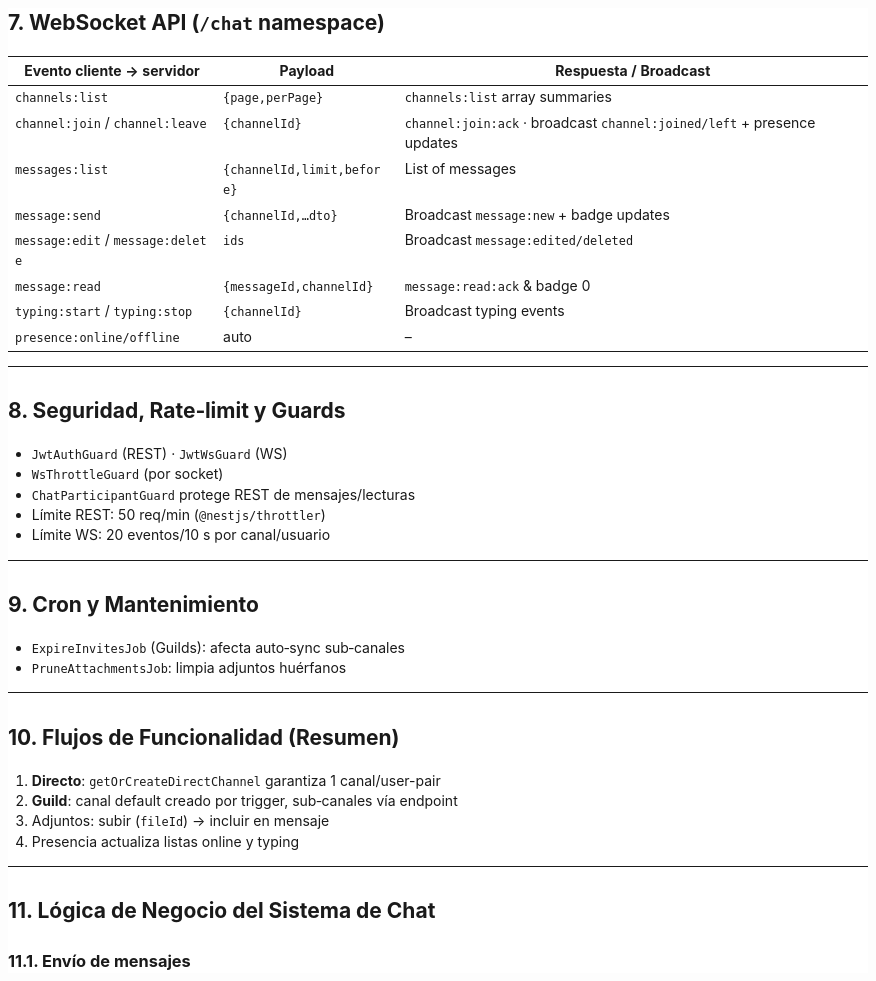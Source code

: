 

## 7. WebSocket API (`/chat` namespace)

| Evento cliente → servidor         | Payload                    | Respuesta / Broadcast                                                   |
| --------------------------------- | -------------------------- | ----------------------------------------------------------------------- |
| `channels:list`                   | `{page,perPage}`           | `channels:list` array summaries                                         |
| `channel:join` / `channel:leave`  | `{channelId}`              | `channel:join:ack` · broadcast `channel:joined/left` + presence updates |
| `messages:list`                   | `{channelId,limit,before}` | List of messages                                                        |
| `message:send`                    | `{channelId,…dto}`         | Broadcast `message:new` + badge updates                                 |
| `message:edit` / `message:delete` | `ids`                      | Broadcast `message:edited/deleted`                                      |
| `message:read`                    | `{messageId,channelId}`    | `message:read:ack` & badge 0                                            |
| `typing:start` / `typing:stop`    | `{channelId}`              | Broadcast typing events                                                 |
| `presence:online/offline`         | auto                       | –                                                                       |

---

## 8. Seguridad, Rate‑limit y Guards

* `JwtAuthGuard` (REST) · `JwtWsGuard` (WS)
* `WsThrottleGuard` (por socket)
* `ChatParticipantGuard` protege REST de mensajes/lecturas
* Límite REST: 50 req/min (`@nestjs/throttler`)
* Límite WS: 20 eventos/10 s por canal/usuario

---

## 9. Cron y Mantenimiento

* `ExpireInvitesJob` (Guilds): afecta auto‑sync sub‑canales
* `PruneAttachmentsJob`: limpia adjuntos huérfanos

---

## 10. Flujos de Funcionalidad (Resumen)

1. **Directo**: `getOrCreateDirectChannel` garantiza 1 canal/user-pair
2. **Guild**: canal default creado por trigger, sub‑canales vía endpoint
3. Adjuntos: subir (`fileId`) → incluir en mensaje
4. Presencia actualiza listas online y typing

---

## 11. Lógica de Negocio del Sistema de Chat

### 11.1. Envío de mensajes
